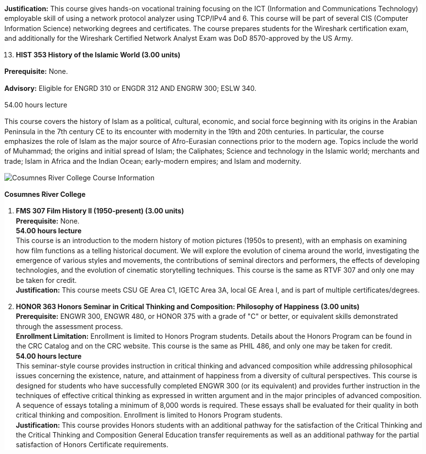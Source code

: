    **Justification:** This course gives hands-on vocational training focusing on the ICT (Information and Communications Technology) employable skill of using a network protocol analyzer using TCP/IPv4 and 6. This course will be part of several CIS (Computer Information Science) networking degrees and certificates. The course prepares students for the Wireshark certification exam, and additionally for the Wireshark Certified Network Analyst Exam was DoD 8570-approved by the US Army.

13. **HIST 353 History of the Islamic World (3.00 units)**

   **Prerequisite:** None.

   **Advisory:** Eligible for ENGRD 310 or ENGDR 312 AND ENGRW 300; ESLW 340.

   54.00 hours lecture

   This course covers the history of Islam as a political, cultural, economic, and social force beginning with its origins in the Arabian Peninsula in the 7th century CE to its encounter with modernity in the 19th and 20th centuries. In particular, the course emphasizes the role of Islam as the major source of Afro-Eurasian connections prior to the modern age. Topics include the world of Muhammad; the origins and initial spread of Islam; the Caliphates; Science and technology in the Islamic world; merchants and trade; Islam in Africa and the Indian Ocean; early-modern empires; and Islam and modernity.

![Cosumnes River College Course Information](https://example.com/image.png)

**Cosumnes River College**

1. **FMS 307 Film History II (1950-present) (3.00 units)**  
   **Prerequisite:** None.  
   **54.00 hours lecture**  
   This course is an introduction to the modern history of motion pictures (1950s to present), with an emphasis on examining how film functions as a telling historical document. We will explore the evolution of cinema around the world, investigating the emergence of various styles and movements, the contributions of seminal directors and performers, the effects of developing technologies, and the evolution of cinematic storytelling techniques. This course is the same as RTVF 307 and only one may be taken for credit.  
   **Justification:** This course meets CSU GE Area C1, IGETC Area 3A, local GE Area I, and is part of multiple certificates/degrees.

2. **HONOR 363 Honors Seminar in Critical Thinking and Composition: Philosophy of Happiness (3.00 units)**  
   **Prerequisite:** ENGWR 300, ENGWR 480, or HONOR 375 with a grade of "C" or better, or equivalent skills demonstrated through the assessment process.  
   **Enrollment Limitation:** Enrollment is limited to Honors Program students. Details about the Honors Program can be found in the CRC Catalog and on the CRC website. This course is the same as PHIL 486, and only one may be taken for credit.  
   **54.00 hours lecture**  
   This seminar-style course provides instruction in critical thinking and advanced composition while addressing philosophical issues concerning the existence, nature, and attainment of happiness from a diversity of cultural perspectives. This course is designed for students who have successfully completed ENGWR 300 (or its equivalent) and provides further instruction in the techniques of effective critical thinking as expressed in written argument and in the major principles of advanced composition. A sequence of essays totaling a minimum of 8,000 words is required. These essays shall be evaluated for their quality in both critical thinking and composition. Enrollment is limited to Honors Program students.  
   **Justification:** This course provides Honors students with an additional pathway for the satisfaction of the Critical Thinking and the Critical Thinking and Composition General Education transfer requirements as well as an additional pathway for the partial satisfaction of Honors Certificate requirements.
